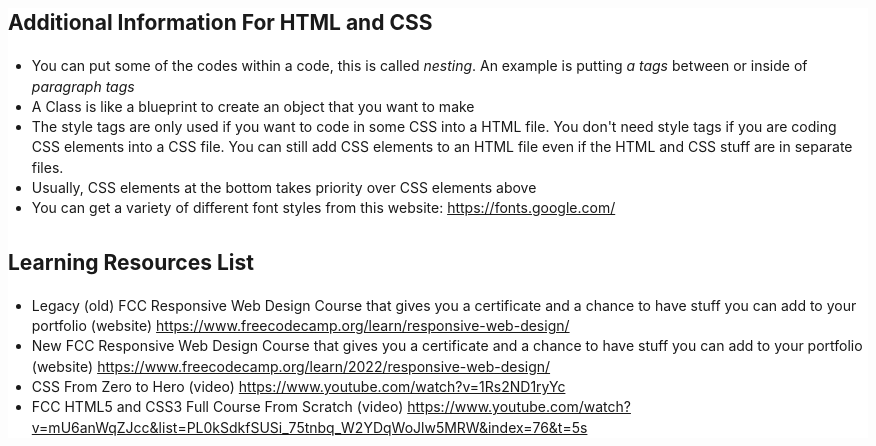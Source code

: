 
## Additional Information For HTML and CSS
- You can put some of the codes within a code, this is called *nesting*. An example is putting *a tags* between or inside of *paragraph tags*
- A Class is like a blueprint to create an object that you want to make
- The style tags are only used if you want to code in some CSS into a HTML file. You don't need style tags if you are coding CSS elements into a CSS file. You can still add CSS elements to an HTML file even if the HTML and CSS stuff are in separate files.
- Usually, CSS elements at the bottom takes priority over CSS elements above
- You can get a variety of different font styles from this website: https://fonts.google.com/

## Learning Resources List
- Legacy (old) FCC Responsive Web Design Course that gives you a certificate and a chance to have stuff you can add to your portfolio (website) https://www.freecodecamp.org/learn/responsive-web-design/
- New FCC Responsive Web Design Course that gives you a certificate and a chance to have stuff you can add to your portfolio (website) https://www.freecodecamp.org/learn/2022/responsive-web-design/
- CSS From Zero to Hero (video) https://www.youtube.com/watch?v=1Rs2ND1ryYc
- FCC HTML5 and CSS3 Full Course From Scratch (video) https://www.youtube.com/watch?v=mU6anWqZJcc&list=PL0kSdkfSUSi_75tnbq_W2YDqWoJlw5MRW&index=76&t=5s